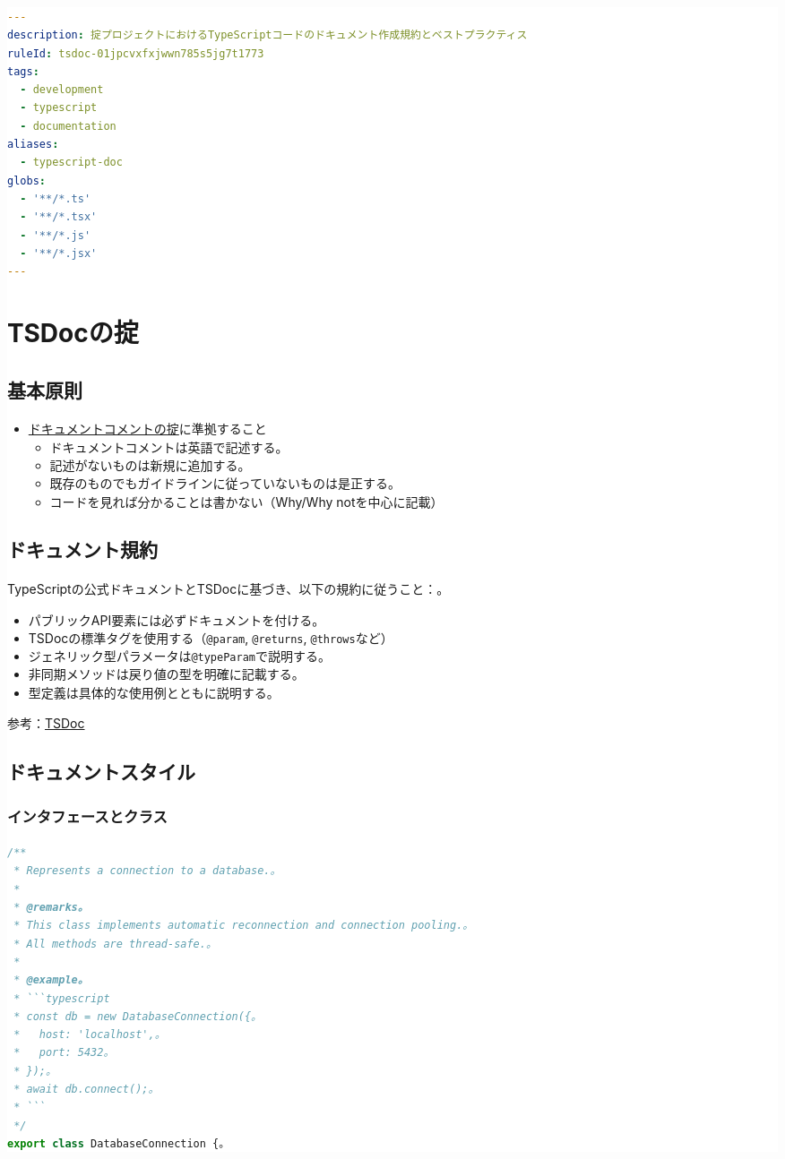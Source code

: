 ```yaml
---
description: 掟プロジェクトにおけるTypeScriptコードのドキュメント作成規約とベストプラクティス
ruleId: tsdoc-01jpcvxfxjwwn785s5jg7t1773
tags:
  - development
  - typescript
  - documentation
aliases:
  - typescript-doc
globs:
  - '**/*.ts'
  - '**/*.tsx'
  - '**/*.js'
  - '**/*.jsx'
---
```


# TSDocの掟

## 基本原則

- [ドキュメントコメントの掟](../doc-comment-01jpcvxfxgyqe2jprh9hgn6xq8.md)に準拠すること
  - ドキュメントコメントは英語で記述する。
  - 記述がないものは新規に追加する。
  - 既存のものでもガイドラインに従っていないものは是正する。
  - コードを見れば分かることは書かない（Why/Why notを中心に記載）

## ドキュメント規約

TypeScriptの公式ドキュメントとTSDocに基づき、以下の規約に従うこと：。

- パブリックAPI要素には必ずドキュメントを付ける。
- TSDocの標準タグを使用する（`@param`, `@returns`, `@throws`など）
- ジェネリック型パラメータは`@typeParam`で説明する。
- 非同期メソッドは戻り値の型を明確に記載する。
- 型定義は具体的な使用例とともに説明する。

参考：[TSDoc](https://tsdoc.org/)

## ドキュメントスタイル

### インタフェースとクラス

```typescript
/**
 * Represents a connection to a database.。
 * 
 * @remarks。
 * This class implements automatic reconnection and connection pooling.。
 * All methods are thread-safe.。
 * 
 * @example。
 * ```typescript
 * const db = new DatabaseConnection({。
 *   host: 'localhost',。
 *   port: 5432。
 * });。
 * await db.connect();。
 * ```
 */
export class DatabaseConnection {。
```